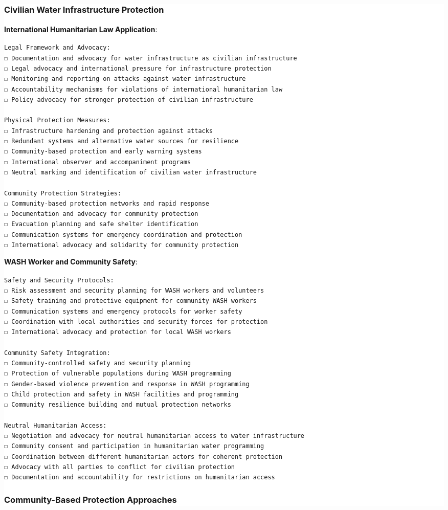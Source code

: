 ### **Civilian Water Infrastructure Protection**

**International Humanitarian Law Application**:
```
Legal Framework and Advocacy:
☐ Documentation and advocacy for water infrastructure as civilian infrastructure
☐ Legal advocacy and international pressure for infrastructure protection
☐ Monitoring and reporting on attacks against water infrastructure
☐ Accountability mechanisms for violations of international humanitarian law
☐ Policy advocacy for stronger protection of civilian infrastructure

Physical Protection Measures:
☐ Infrastructure hardening and protection against attacks
☐ Redundant systems and alternative water sources for resilience
☐ Community-based protection and early warning systems
☐ International observer and accompaniment programs
☐ Neutral marking and identification of civilian water infrastructure

Community Protection Strategies:
☐ Community-based protection networks and rapid response
☐ Documentation and advocacy for community protection
☐ Evacuation planning and safe shelter identification
☐ Communication systems for emergency coordination and protection
☐ International advocacy and solidarity for community protection
```

**WASH Worker and Community Safety**:
```
Safety and Security Protocols:
☐ Risk assessment and security planning for WASH workers and volunteers
☐ Safety training and protective equipment for community WASH workers
☐ Communication systems and emergency protocols for worker safety
☐ Coordination with local authorities and security forces for protection
☐ International advocacy and protection for local WASH workers

Community Safety Integration:
☐ Community-controlled safety and security planning
☐ Protection of vulnerable populations during WASH programming
☐ Gender-based violence prevention and response in WASH programming
☐ Child protection and safety in WASH facilities and programming
☐ Community resilience building and mutual protection networks

Neutral Humanitarian Access:
☐ Negotiation and advocacy for neutral humanitarian access to water infrastructure
☐ Community consent and participation in humanitarian water programming
☐ Coordination between different humanitarian actors for coherent protection
☐ Advocacy with all parties to conflict for civilian protection
☐ Documentation and accountability for restrictions on humanitarian access
```

### **Community-Based Protection Approaches**
